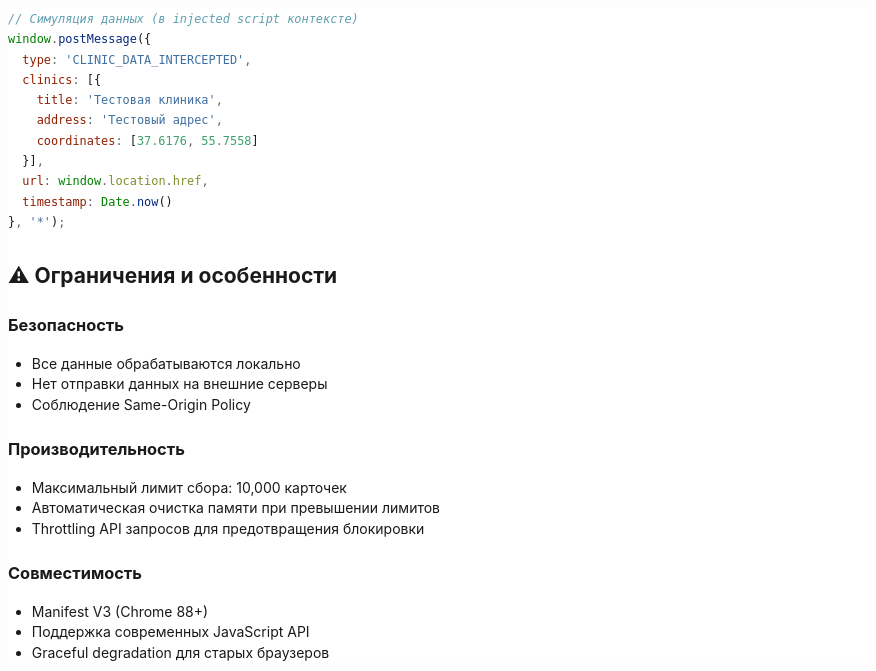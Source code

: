 ```javascript
// Симуляция данных (в injected script контексте)
window.postMessage({
  type: 'CLINIC_DATA_INTERCEPTED',
  clinics: [{
    title: 'Тестовая клиника',
    address: 'Тестовый адрес',
    coordinates: [37.6176, 55.7558]
  }],
  url: window.location.href,
  timestamp: Date.now()
}, '*');
```

## ⚠️ Ограничения и особенности

### Безопасность
- Все данные обрабатываются локально
- Нет отправки данных на внешние серверы
- Соблюдение Same-Origin Policy

### Производительность
- Максимальный лимит сбора: 10,000 карточек
- Автоматическая очистка памяти при превышении лимитов
- Throttling API запросов для предотвращения блокировки

### Совместимость
- Manifest V3 (Chrome 88+)
- Поддержка современных JavaScript API
- Graceful degradation для старых браузеров
